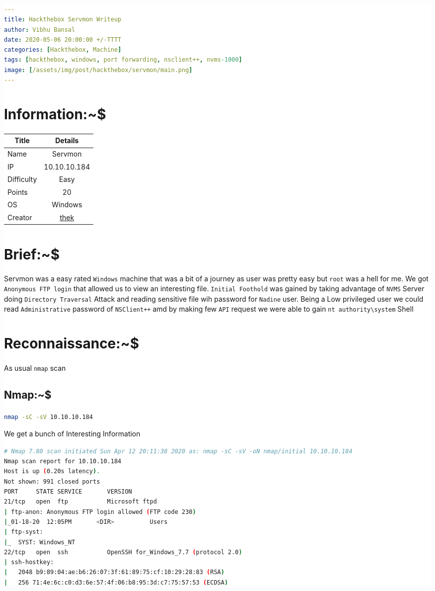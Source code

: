 ```yaml
---
title: Hackthebox Servmon Writeup
author: Vibhu Bansal
date: 2020-05-06 20:00:00 +/-TTTT
categories: [Hackthebox, Machine]
tags: [hackthebox, windows, port forwarding, nsclient++, nvms-1000]
image: [/assets/img/post/hackthebox/servmon/main.png]
---
```


# Information:~$

| Title         | Details       |
| -------- |:--------:|
| Name         |Servmon |
| IP     | 10.10.10.184      |
| Difficulty| Easy      |
| Points | 20 |
| OS | Windows|
| Creator | [thek](https://www.hackthebox.eu/home/users/profile/4615)|


# Brief:~$

Servmon was a easy rated `Windows` machine that was a bit of a journey as user was pretty easy but `root` was a hell for me. We got `Anonymous FTP login` that allowed us to view an interesting file. `Initial Foothold` was gained by taking advantage of `NVMS` Server doing `Directory Traversal` Attack and reading sensitive file wih password for `Nadine` user. Being a Low privileged user we could read `Administrative` password of `NSClient++` amd by making few `API` request we were able to gain `nt authority\system` Shell 

# Reconnaissance:~$

As usual `nmap` scan

## Nmap:~$

```bash
nmap -sC -sV 10.10.10.184
```

We get a bunch of Interesting Information

```bash
# Nmap 7.80 scan initiated Sun Apr 12 20:11:38 2020 as: nmap -sC -sV -oN nmap/initial 10.10.10.184
Nmap scan report for 10.10.10.184
Host is up (0.20s latency).
Not shown: 991 closed ports
PORT     STATE SERVICE       VERSION
21/tcp   open  ftp           Microsoft ftpd
| ftp-anon: Anonymous FTP login allowed (FTP code 230)
|_01-18-20  12:05PM       <DIR>          Users
| ftp-syst: 
|_  SYST: Windows_NT
22/tcp   open  ssh           OpenSSH for_Windows_7.7 (protocol 2.0)
| ssh-hostkey: 
|   2048 b9:89:04:ae:b6:26:07:3f:61:89:75:cf:10:29:28:83 (RSA)
|   256 71:4e:6c:c0:d3:6e:57:4f:06:b8:95:3d:c7:75:57:53 (ECDSA)
```